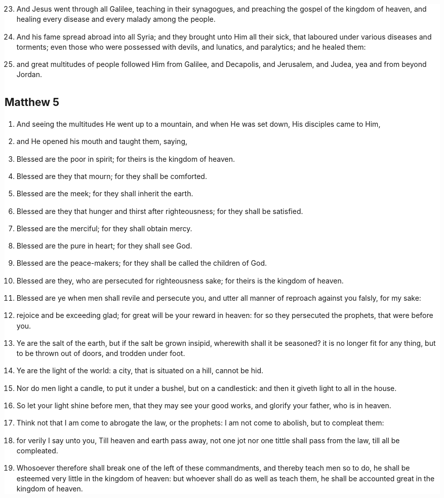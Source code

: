 23. And Jesus went through all Galilee, teaching in their synagogues, and preaching the gospel of the kingdom of heaven, and healing every disease and every malady among the people.

24. And his fame spread abroad into all Syria; and they brought unto Him all their sick, that laboured under various diseases and torments; even those who were possessed with devils, and lunatics, and paralytics; and he healed them:

25. and great multitudes of people followed Him from Galilee, and Decapolis, and Jerusalem, and Judea, yea and from beyond Jordan. 

## Matthew 5

1. And seeing the multitudes He went up to a mountain, and when He was set down, His disciples came to Him,

2. and He opened his mouth and taught them, saying,

3. Blessed are the poor in spirit; for theirs is the kingdom of heaven.

4. Blessed are they that mourn; for they shall be comforted.

5. Blessed are the meek; for they shall inherit the earth.

6. Blessed are they that hunger and thirst after righteousness; for they shall be satisfied.

7. Blessed are the merciful; for they shall obtain mercy.

8. Blessed are the pure in heart; for they shall see God.

9. Blessed are the peace-makers; for they shall be called the children of God.

10. Blessed are they, who are persecuted for righteousness sake; for theirs is the kingdom of heaven.

11. Blessed are ye when men shall revile and persecute you, and utter all manner of reproach against you falsly, for my sake:

12. rejoice and be exceeding glad; for great will be your reward in heaven: for so they persecuted the prophets, that were before you.

13. Ye are the salt of the earth, but if the salt be grown insipid, wherewith shall it be seasoned? it is no longer fit for any thing, but to be thrown out of doors, and trodden under foot.

14. Ye are the light of the world: a city, that is situated on a hill, cannot be hid.

15. Nor do men light a candle, to put it under a bushel, but on a candlestick: and then it giveth light to all in the house.

16. So let your light shine before men, that they may see your good works, and glorify your father, who is in heaven.

17. Think not that I am come to abrogate the law, or the prophets: I am not come to abolish, but to compleat them:

18. for verily I say unto you, Till heaven and earth pass away, not one jot nor one tittle shall pass from the law, till all be compleated.

19. Whosoever therefore shall break one of the left of these commandments, and thereby teach men so to do, he shall be esteemed very little in the kingdom of heaven: but whoever shall do as well as teach them, he shall be accounted great in the kingdom of heaven.
